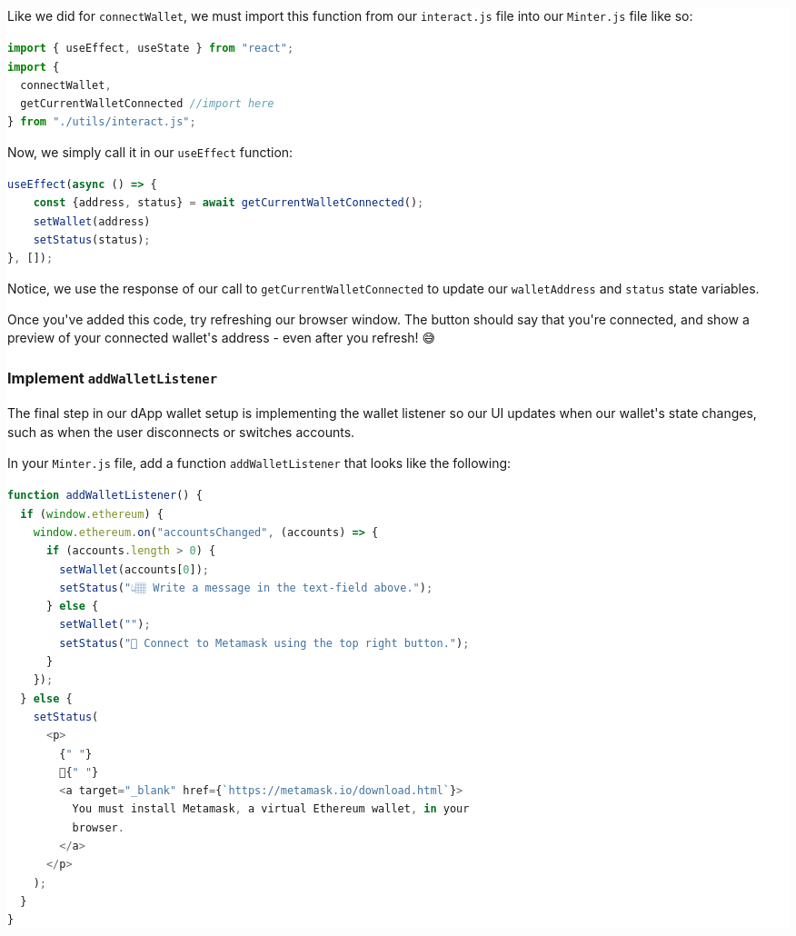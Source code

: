 Like we did for `connectWallet`, we must import this function from our `interact.js` file into our `Minter.js` file like so:

```javascript
import { useEffect, useState } from "react";
import {
  connectWallet,
  getCurrentWalletConnected //import here
} from "./utils/interact.js";
```

Now, we simply call it in our `useEffect` function:

```javascript
useEffect(async () => {
    const {address, status} = await getCurrentWalletConnected();
    setWallet(address)
    setStatus(status); 
}, []);
```

Notice, we use the response of our call to `getCurrentWalletConnected` to update our `walletAddress` and `status` state variables.

Once you've added this code, try refreshing our browser window. The button should say that you're connected, and show a preview of your connected wallet's address - even after you refresh! 😅

### Implement `addWalletListener`

The final step in our dApp wallet setup is implementing the wallet listener so our UI updates when our wallet's state changes, such as when the user disconnects or switches accounts.

In your `Minter.js` file, add a function `addWalletListener` that looks like the following:

```javascript
function addWalletListener() {
  if (window.ethereum) {
    window.ethereum.on("accountsChanged", (accounts) => {
      if (accounts.length > 0) {
        setWallet(accounts[0]);
        setStatus("👆🏽 Write a message in the text-field above.");
      } else {
        setWallet("");
        setStatus("🦊 Connect to Metamask using the top right button.");
      }
    });
  } else {
    setStatus(
      <p>
        {" "}
        🦊{" "}
        <a target="_blank" href={`https://metamask.io/download.html`}>
          You must install Metamask, a virtual Ethereum wallet, in your
          browser.
        </a>
      </p>
    );
  }
}
```
